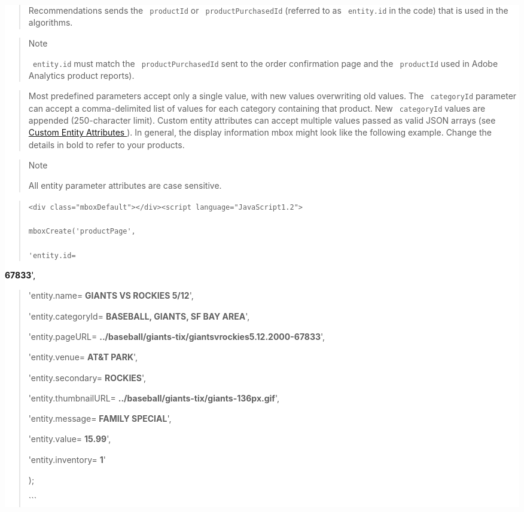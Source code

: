 >Recommendations sends the ` productId` or ` productPurchasedId` (referred to as ` entity.id` in the code) that is used in the algorithms. 

>>[!NOTE]
>>
>>` entity.id` must match the ` productPurchasedId` sent to the order confirmation page and the ` productId` used in Adobe Analytics product reports). 
>

>Most predefined parameters accept only a single value, with new values overwriting old values. The ` categoryId` parameter can accept a comma-delimited list of values for each category containing that product. New ` categoryId` values are appended (250-character limit). Custom entity attributes can accept multiple values passed as valid JSON arrays (see [ Custom Entity Attributes ](c_custom_entity_attributes.md#concept_E5CF39BCAC8140309A73828706288322)). 
>In general, the display information mbox might look like the following example. Change the details in bold to refer to your products.

>>[!NOTE]
>>
>>All entity parameter attributes are case sensitive.
>

>
>```
><div class="mboxDefault"></div><script language="JavaScript1.2"> 
> 
>mboxCreate('productPage', 
> 
>'entity.id= 
<b>67833</b>', 
> 
>'entity.name= 
<b>GIANTS VS ROCKIES 5/12</b>', 
> 
>'entity.categoryId= 
<b>BASEBALL, GIANTS, SF BAY AREA</b>', 
> 
>'entity.pageURL= 
<b>../baseball/giants-tix/giantsvrockies5.12.2000-67833</b>', 
> 
>'entity.venue= 
<b>AT&amp;T PARK</b>', 
> 
>'entity.secondary= 
<b>ROCKIES</b>', 
> 
>'entity.thumbnailURL= 
<b>../baseball/giants-tix/giants-136px.gif</b>', 
> 
>'entity.message= 
<b>FAMILY SPECIAL</b>', 
> 
>'entity.value= 
<b>15.99</b>', 
> 
>'entity.inventory= 
<b>1</b>' 
> 
>); 
> 
></script>
>```
